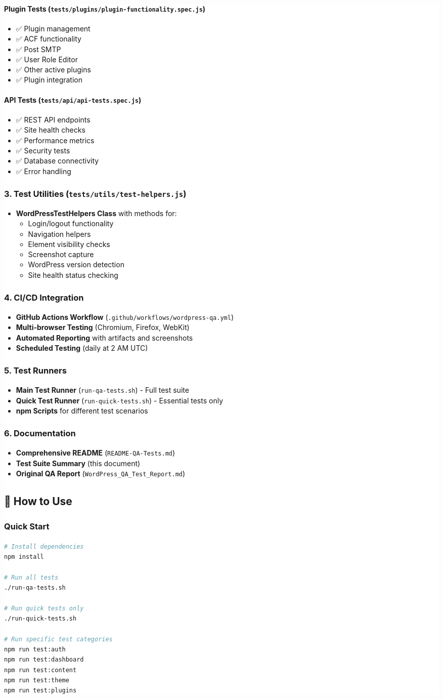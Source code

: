 #### Plugin Tests (`tests/plugins/plugin-functionality.spec.js`)
- ✅ Plugin management
- ✅ ACF functionality
- ✅ Post SMTP
- ✅ User Role Editor
- ✅ Other active plugins
- ✅ Plugin integration

#### API Tests (`tests/api/api-tests.spec.js`)
- ✅ REST API endpoints
- ✅ Site health checks
- ✅ Performance metrics
- ✅ Security tests
- ✅ Database connectivity
- ✅ Error handling

### 3. Test Utilities (`tests/utils/test-helpers.js`)
- **WordPressTestHelpers Class** with methods for:
  - Login/logout functionality
  - Navigation helpers
  - Element visibility checks
  - Screenshot capture
  - WordPress version detection
  - Site health status checking

### 4. CI/CD Integration
- **GitHub Actions Workflow** (`.github/workflows/wordpress-qa.yml`)
- **Multi-browser Testing** (Chromium, Firefox, WebKit)
- **Automated Reporting** with artifacts and screenshots
- **Scheduled Testing** (daily at 2 AM UTC)

### 5. Test Runners
- **Main Test Runner** (`run-qa-tests.sh`) - Full test suite
- **Quick Test Runner** (`run-quick-tests.sh`) - Essential tests only
- **npm Scripts** for different test scenarios

### 6. Documentation
- **Comprehensive README** (`README-QA-Tests.md`)
- **Test Suite Summary** (this document)
- **Original QA Report** (`WordPress_QA_Test_Report.md`)

## 🚀 How to Use

### Quick Start
```bash
# Install dependencies
npm install

# Run all tests
./run-qa-tests.sh

# Run quick tests only
./run-quick-tests.sh

# Run specific test categories
npm run test:auth
npm run test:dashboard
npm run test:content
npm run test:theme
npm run test:plugins
```